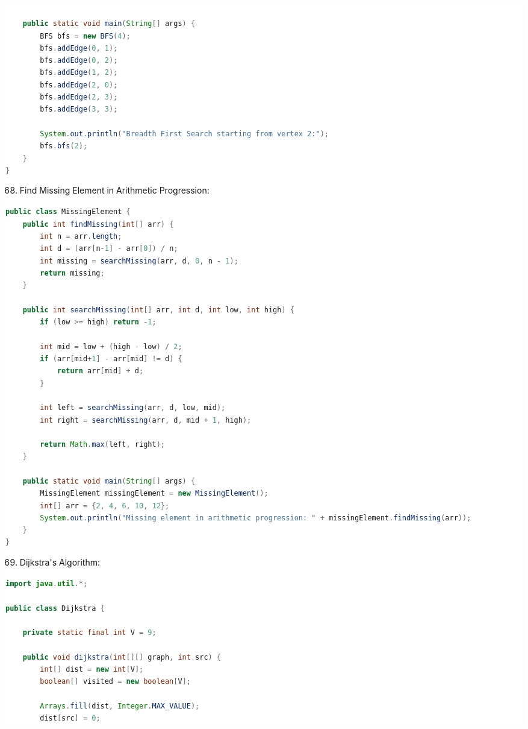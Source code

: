```java
    
    public static void main(String[] args) {
        BFS bfs = new BFS(4);
        bfs.addEdge(0, 1);
        bfs.addEdge(0, 2);
        bfs.addEdge(1, 2);
        bfs.addEdge(2, 0);
        bfs.addEdge(2, 3);
        bfs.addEdge(3, 3);

        System.out.println("Breadth First Search starting from vertex 2:");
        bfs.bfs(2);
    }
}
```

68. Find Missing Element in Arithmetic Progression:

```java
public class MissingElement {
    public int findMissing(int[] arr) {
        int n = arr.length;
        int d = (arr[n-1] - arr[0]) / n;
        int missing = searchMissing(arr, d, 0, n - 1);
        return missing;
    }

    public int searchMissing(int[] arr, int d, int low, int high) {
        if (low >= high) return -1;

        int mid = low + (high - low) / 2;
        if (arr[mid+1] - arr[mid] != d) {
            return arr[mid] + d;
        }

        int left = searchMissing(arr, d, low, mid);
        int right = searchMissing(arr, d, mid + 1, high);

        return Math.max(left, right);
    }

    public static void main(String[] args) {
        MissingElement missingElement = new MissingElement();
        int[] arr = {2, 4, 6, 10, 12};
        System.out.println("Missing element in arithmetic progression: " + missingElement.findMissing(arr));
    }
}
```

69. Dijkstra's Algorithm:

```java
import java.util.*;

public class Dijkstra {
    
    private static final int V = 9;

    public void dijkstra(int[][] graph, int src) {
        int[] dist = new int[V];
        boolean[] visited = new boolean[V];

        Arrays.fill(dist, Integer.MAX_VALUE);
        dist[src] = 0;
```